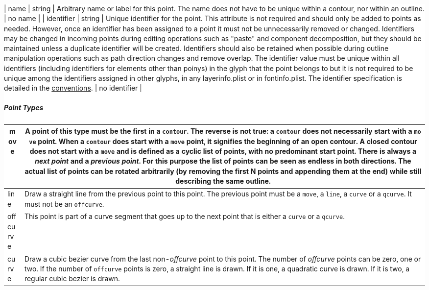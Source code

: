 | name           | string           | Arbitrary name or label for this point. The name does not have to be unique within a contour, nor within an outline.                                                                                                                                                                                                                                                                                                                                                                                                                                                                                                                                                                                                                                                                                                                                                                                                                                         | no name       |
| identifier     | string           | Unique identifier for the point. This attribute is not required and should only be added to points as needed. However, once an identifier has been assigned to a point it must not be unnecessarily removed or changed. Identifiers may be changed in incoming points during editing operations such as "paste" and component decomposition, but they should be maintained unless a duplicate identifier will be created. Identifiers should also be retained when possible during outline manipulation operations such as path direction changes and remove overlap. The identifier value must be unique within all identifiers (including identifiers for elements other than poinys) in the glyph that the point belongs to but it is not required to be unique among the identifiers assigned in other glyphs, in any layerinfo.plist or in fontinfo.plist. The identifier specification is detailed in the [conventions](conventions.html#identifiers). | no identifier |

##### Point Types

| move     | A point of this type must be the first in a `contour`. The reverse is not true: a `contour` does not necessarily start with a `move` point. When a `contour` **does** start with a `move` point, it signifies the beginning of an **open** contour. A **closed** contour does **not** start with a `move` and is defined as a cyclic list of points, with no predominant start point. There is always a *next point* and a *previous point*. For this purpose the list of points can be seen as endless in both directions. The actual list of points can be rotated arbitrarily (by removing the first N points and appending them at the end) while still describing the same outline. |
|----------|------------------------------------------------------------------------------------------------------------------------------------------------------------------------------------------------------------------------------------------------------------------------------------------------------------------------------------------------------------------------------------------------------------------------------------------------------------------------------------------------------------------------------------------------------------------------------------------------------------------------------------------------------------------------------------------|
| line     | Draw a straight line from the previous point to this point. The previous point must be a `move`, a `line`, a `curve` or a `qcurve`. It must not be an `offcurve`.                                                                                                                                                                                                                                                                                                                                                                                                                                                                                                                        |
| offcurve | This point is part of a curve segment that goes up to the next point that is either a `curve` or a `qcurve`.                                                                                                                                                                                                                                                                                                                                                                                                                                                                                                                                                                             |
| curve    | Draw a cubic bezier curve from the last non-*offcurve* point to this point. The number of *offcurve* points can be zero, one or two. If the number of `offcurve` points is zero, a straight line is drawn. If it is one, a quadratic curve is drawn. If it is two, a regular cubic bezier is drawn.                                                                                                                                                                                                                                                                                                                                                                                      |